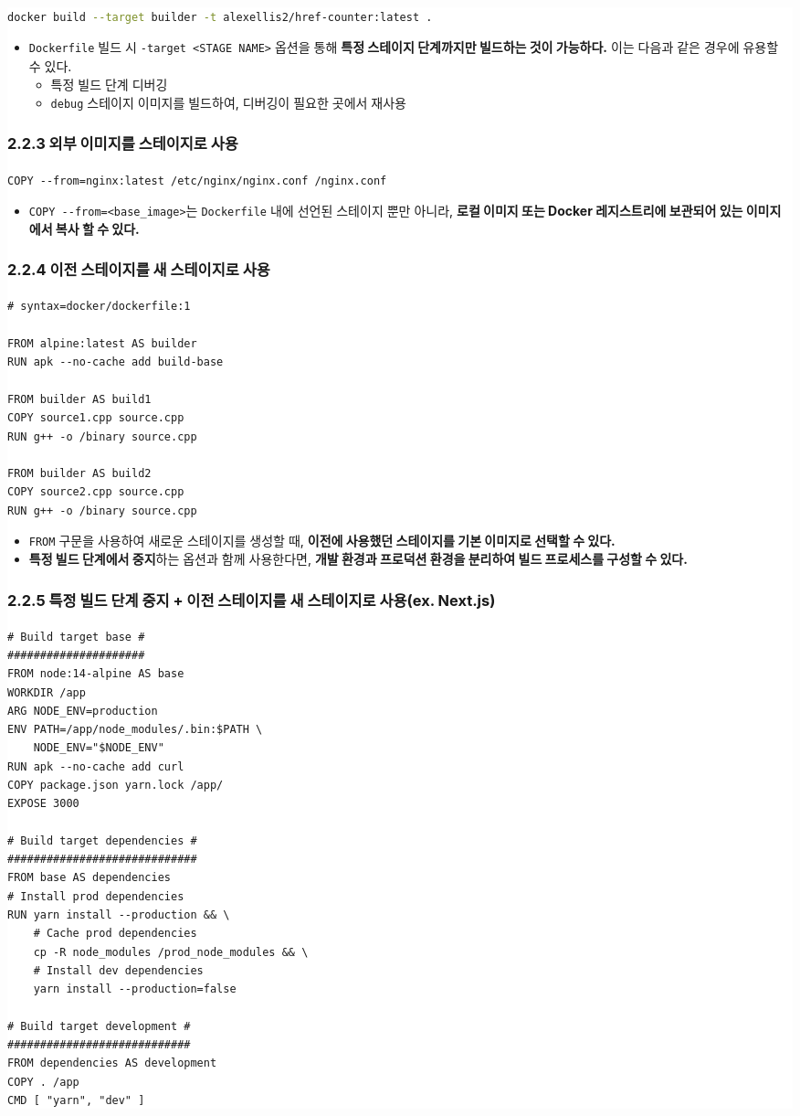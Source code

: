 ```bash
docker build --target builder -t alexellis2/href-counter:latest .
```

- `Dockerfile` 빌드 시 `-target <STAGE NAME>` 옵션을 통해 **특정 스테이지 단계까지만 빌드하는 것이 가능하다.** 이는 다음과 같은 경우에 유용할 수 있다.
    - 특정 빌드 단계 디버깅
    - `debug` 스테이지 이미지를 빌드하여, 디버깅이 필요한 곳에서 재사용

### 2.2.3 외부 이미지를 스테이지로 사용

```docker
COPY --from=nginx:latest /etc/nginx/nginx.conf /nginx.conf
```

- `COPY --from=<base_image>`는 `Dockerfile` 내에 선언된 스테이지 뿐만 아니라, **로컬 이미지 또는 Docker 레지스트리에 보관되어 있는 이미지에서 복사 할 수 있다.**

### 2.2.4 이전 스테이지를 새 스테이지로 사용

```docker
# syntax=docker/dockerfile:1

FROM alpine:latest AS builder
RUN apk --no-cache add build-base

FROM builder AS build1
COPY source1.cpp source.cpp
RUN g++ -o /binary source.cpp

FROM builder AS build2
COPY source2.cpp source.cpp
RUN g++ -o /binary source.cpp
```

- `FROM` 구문을 사용하여 새로운 스테이지를 생성할 때, **이전에 사용했던 스테이지를 기본 이미지로 선택할 수 있다.**
- **특정 빌드 단계에서 중지**하는 옵션과 함께 사용한다면, **개발 환경과 프로덕션 환경을 분리하여 빌드 프로세스를 구성할 수 있다.**

### 2.2.5 특정 빌드 단계 중지 + 이전 스테이지를 새 스테이지로 사용(ex. Next.js)

```docker
# Build target base #
#####################
FROM node:14-alpine AS base
WORKDIR /app
ARG NODE_ENV=production
ENV PATH=/app/node_modules/.bin:$PATH \
    NODE_ENV="$NODE_ENV"
RUN apk --no-cache add curl
COPY package.json yarn.lock /app/
EXPOSE 3000

# Build target dependencies #
#############################
FROM base AS dependencies
# Install prod dependencies
RUN yarn install --production && \
    # Cache prod dependencies
    cp -R node_modules /prod_node_modules && \
    # Install dev dependencies
    yarn install --production=false

# Build target development #
############################
FROM dependencies AS development
COPY . /app
CMD [ "yarn", "dev" ]
```